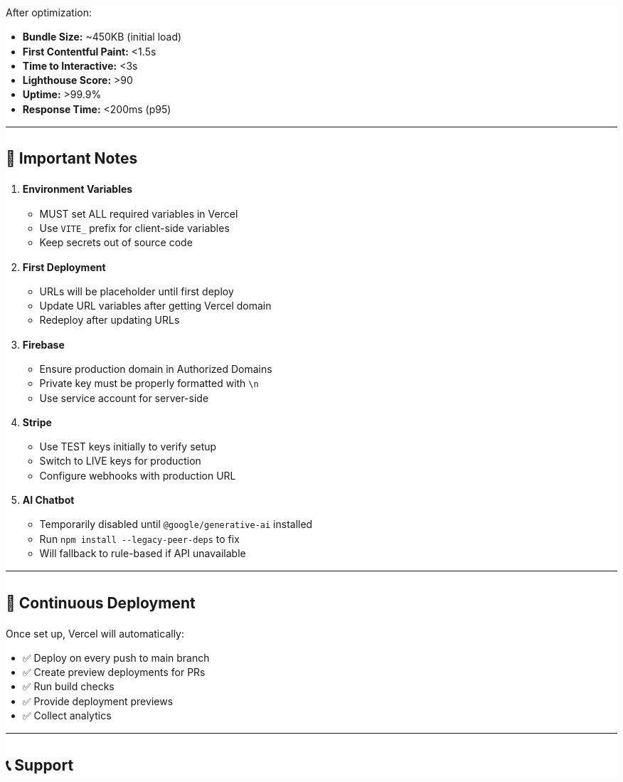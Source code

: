 After optimization:

- **Bundle Size:** ~450KB (initial load)
- **First Contentful Paint:** <1.5s
- **Time to Interactive:** <3s
- **Lighthouse Score:** >90
- **Uptime:** >99.9%
- **Response Time:** <200ms (p95)

---

## 🚨 Important Notes

1. **Environment Variables**
   - MUST set ALL required variables in Vercel
   - Use `VITE_` prefix for client-side variables
   - Keep secrets out of source code

2. **First Deployment**
   - URLs will be placeholder until first deploy
   - Update URL variables after getting Vercel domain
   - Redeploy after updating URLs

3. **Firebase**
   - Ensure production domain in Authorized Domains
   - Private key must be properly formatted with `\n`
   - Use service account for server-side

4. **Stripe**
   - Use TEST keys initially to verify setup
   - Switch to LIVE keys for production
   - Configure webhooks with production URL

5. **AI Chatbot**
   - Temporarily disabled until `@google/generative-ai` installed
   - Run `npm install --legacy-peer-deps` to fix
   - Will fallback to rule-based if API unavailable

---

## 🔄 Continuous Deployment

Once set up, Vercel will automatically:
- ✅ Deploy on every push to main branch
- ✅ Create preview deployments for PRs
- ✅ Run build checks
- ✅ Provide deployment previews
- ✅ Collect analytics

---

## 📞 Support
